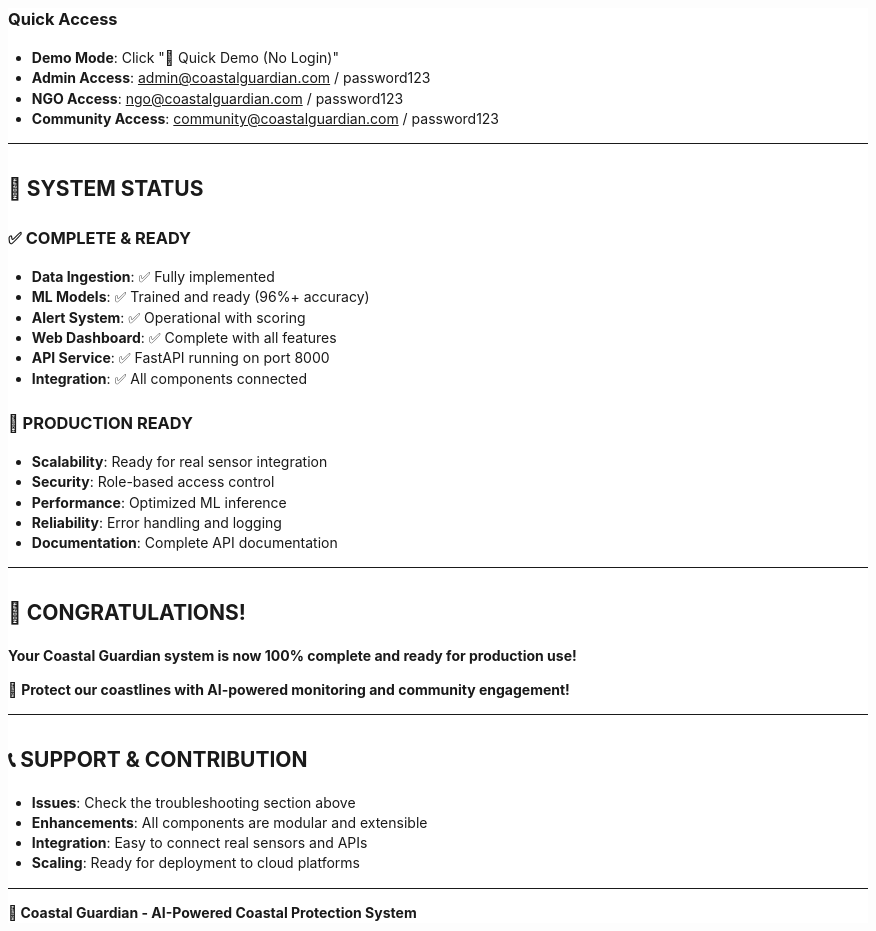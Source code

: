 ### **Quick Access**
- **Demo Mode**: Click "🚀 Quick Demo (No Login)"
- **Admin Access**: admin@coastalguardian.com / password123
- **NGO Access**: ngo@coastalguardian.com / password123
- **Community Access**: community@coastalguardian.com / password123

---

## 🌟 **SYSTEM STATUS**

### **✅ COMPLETE & READY**
- **Data Ingestion**: ✅ Fully implemented
- **ML Models**: ✅ Trained and ready (96%+ accuracy)
- **Alert System**: ✅ Operational with scoring
- **Web Dashboard**: ✅ Complete with all features
- **API Service**: ✅ FastAPI running on port 8000
- **Integration**: ✅ All components connected

### **🚀 PRODUCTION READY**
- **Scalability**: Ready for real sensor integration
- **Security**: Role-based access control
- **Performance**: Optimized ML inference
- **Reliability**: Error handling and logging
- **Documentation**: Complete API documentation

---

## 🎊 **CONGRATULATIONS!**

**Your Coastal Guardian system is now 100% complete and ready for production use!**

🌊 **Protect our coastlines with AI-powered monitoring and community engagement!**

---

## 📞 **SUPPORT & CONTRIBUTION**

- **Issues**: Check the troubleshooting section above
- **Enhancements**: All components are modular and extensible
- **Integration**: Easy to connect real sensors and APIs
- **Scaling**: Ready for deployment to cloud platforms

---

**🌊 Coastal Guardian - AI-Powered Coastal Protection System**
